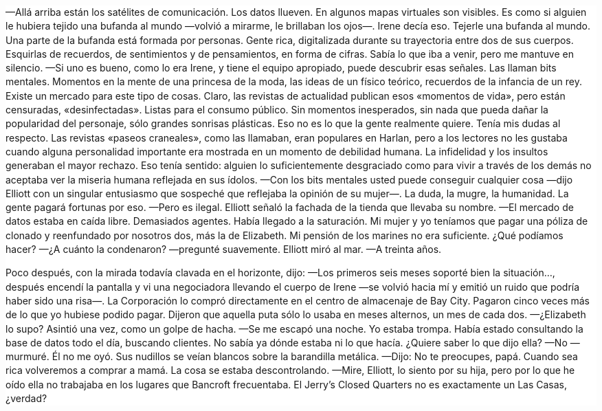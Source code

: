 —Allá arriba están los satélites de comunicación. Los datos llueven. En algunos mapas virtuales son visibles. Es como si alguien le hubiera tejido una bufanda al mundo —volvió a mirarme, le brillaban los ojos—. Irene decía eso. Tejerle una bufanda al mundo. Una parte de la bufanda está formada por personas. Gente rica, digitalizada durante su trayectoria entre dos de sus cuerpos. Esquirlas de recuerdos, de sentimientos y de pensamientos, en forma de cifras. Sabía lo que iba a venir, pero me mantuve en silencio. —Si uno es bueno, como lo era Irene, y tiene el equipo apropiado, puede descubrir esas señales. Las llaman bits mentales. Momentos en la mente de una princesa de la moda, las ideas de un físico teórico, recuerdos de la infancia de un rey. Existe un mercado para este tipo de cosas. Claro, las revistas de actualidad publican esos «momentos de vida», pero están censuradas, «desinfectadas». Listas para el consumo público. Sin momentos inesperados, sin nada que pueda dañar la popularidad del personaje, sólo grandes sonrisas plásticas. Eso no es lo que la gente realmente quiere. Tenía mis dudas al respecto. Las revistas «paseos craneales», como las llamaban, eran populares en Harlan, pero a los lectores no les gustaba cuando alguna personalidad importante era mostrada en un momento de debilidad humana. La infidelidad y los insultos generaban el mayor rechazo. Eso tenía sentido: alguien lo suficientemente desgraciado como para vivir a través de los demás no aceptaba ver la miseria humana reflejada en sus ídolos. —Con los bits mentales usted puede conseguir cualquier cosa —dijo Elliott con un singular entusiasmo que sospeché que reflejaba la opinión de su mujer—. La duda, la mugre, la humanidad. La gente pagará fortunas por eso. —Pero es ilegal. Elliott señaló la fachada de la tienda que llevaba su nombre. —El mercado de datos estaba en caída libre. Demasiados agentes. Había llegado a la saturación. Mi mujer y yo teníamos que pagar una póliza de clonado y reenfundado por nosotros dos, más la de Elizabeth. Mi pensión de los marines no era suficiente. ¿Qué podíamos hacer? —¿A cuánto la condenaron? —pregunté suavemente. Elliott miró al mar. —A treinta años.

Poco después, con la mirada todavía clavada en el horizonte, dijo: —Los primeros seis meses soporté bien la situación…, después encendí la pantalla y vi una negociadora llevando el cuerpo de Irene —se volvió hacia mí y emitió un ruido que podría haber sido una risa—. La Corporación lo compró directamente en el centro de almacenaje de Bay City. Pagaron cinco veces más de lo que yo hubiese podido pagar. Dijeron que aquella puta sólo lo usaba en meses alternos, un mes de cada dos. —¿Elizabeth lo supo? Asintió una vez, como un golpe de hacha. —Se me escapó una noche. Yo estaba trompa. Había estado consultando la base de datos todo el día, buscando clientes. No sabía ya dónde estaba ni lo que hacía. ¿Quiere saber lo que dijo ella? —No —murmuré. Él no me oyó. Sus nudillos se veían blancos sobre la barandilla metálica. —Dijo: No te preocupes, papá. Cuando sea rica volveremos a comprar a mamá. La cosa se estaba descontrolando. —Mire, Elliott, lo siento por su hija, pero por lo que he oído ella no trabajaba en los lugares que Bancroft frecuentaba. El Jerry’s Closed Quarters no es exactamente un Las Casas, ¿verdad? 
